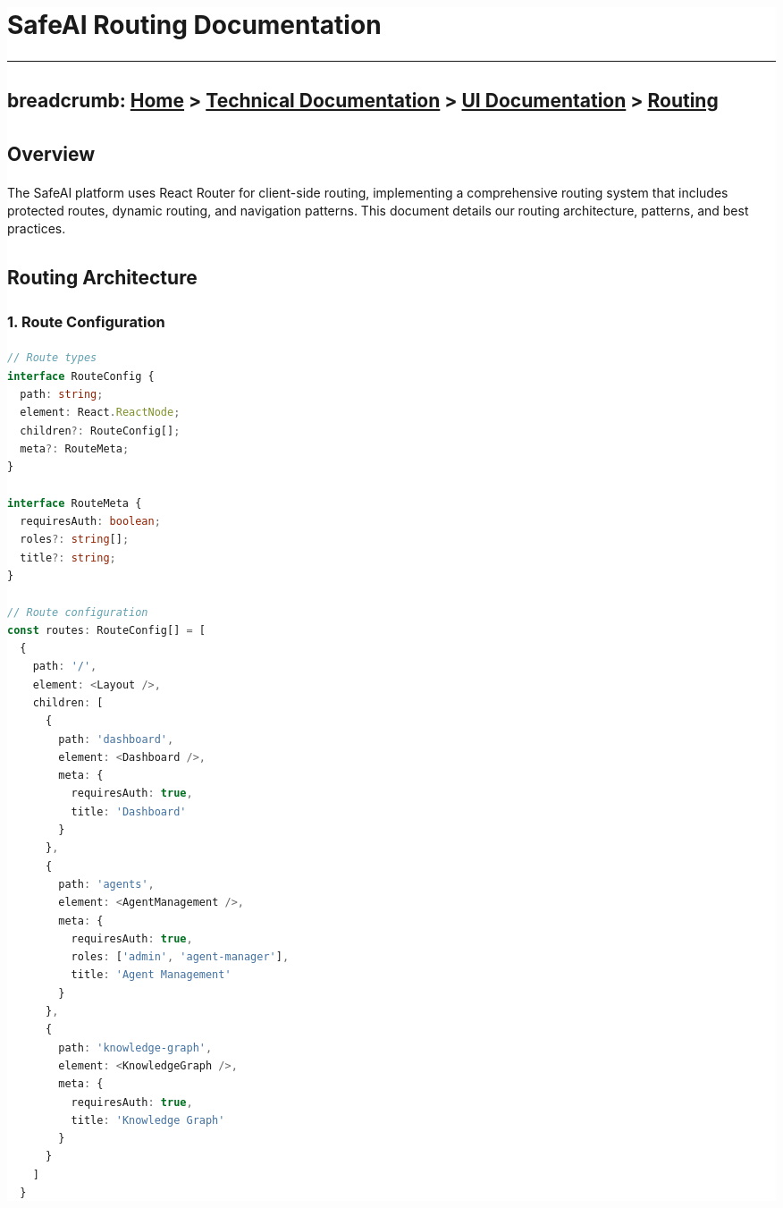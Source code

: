 # SafeAI Routing Documentation
---
breadcrumb: [Home](../README.md) > [Technical Documentation](../technical/README.md) > [UI Documentation](../technical/ui/README.md) > [Routing](../technical/ui/routing.md)
---
## Overview
The SafeAI platform uses React Router for client-side routing, implementing a comprehensive routing system that includes protected routes, dynamic routing, and navigation patterns. This document details our routing architecture, patterns, and best practices.
## Routing Architecture
### 1. Route Configuration
```typescript
// Route types
interface RouteConfig {
  path: string;
  element: React.ReactNode;
  children?: RouteConfig[];
  meta?: RouteMeta;
}

interface RouteMeta {
  requiresAuth: boolean;
  roles?: string[];
  title?: string;
}

// Route configuration
const routes: RouteConfig[] = [
  {
    path: '/',
    element: <Layout />,
    children: [
      {
        path: 'dashboard',
        element: <Dashboard />,
        meta: {
          requiresAuth: true,
          title: 'Dashboard'
        }
      },
      {
        path: 'agents',
        element: <AgentManagement />,
        meta: {
          requiresAuth: true,
          roles: ['admin', 'agent-manager'],
          title: 'Agent Management'
        }
      },
      {
        path: 'knowledge-graph',
        element: <KnowledgeGraph />,
        meta: {
          requiresAuth: true,
          title: 'Knowledge Graph'
        }
      }
    ]
  }
```